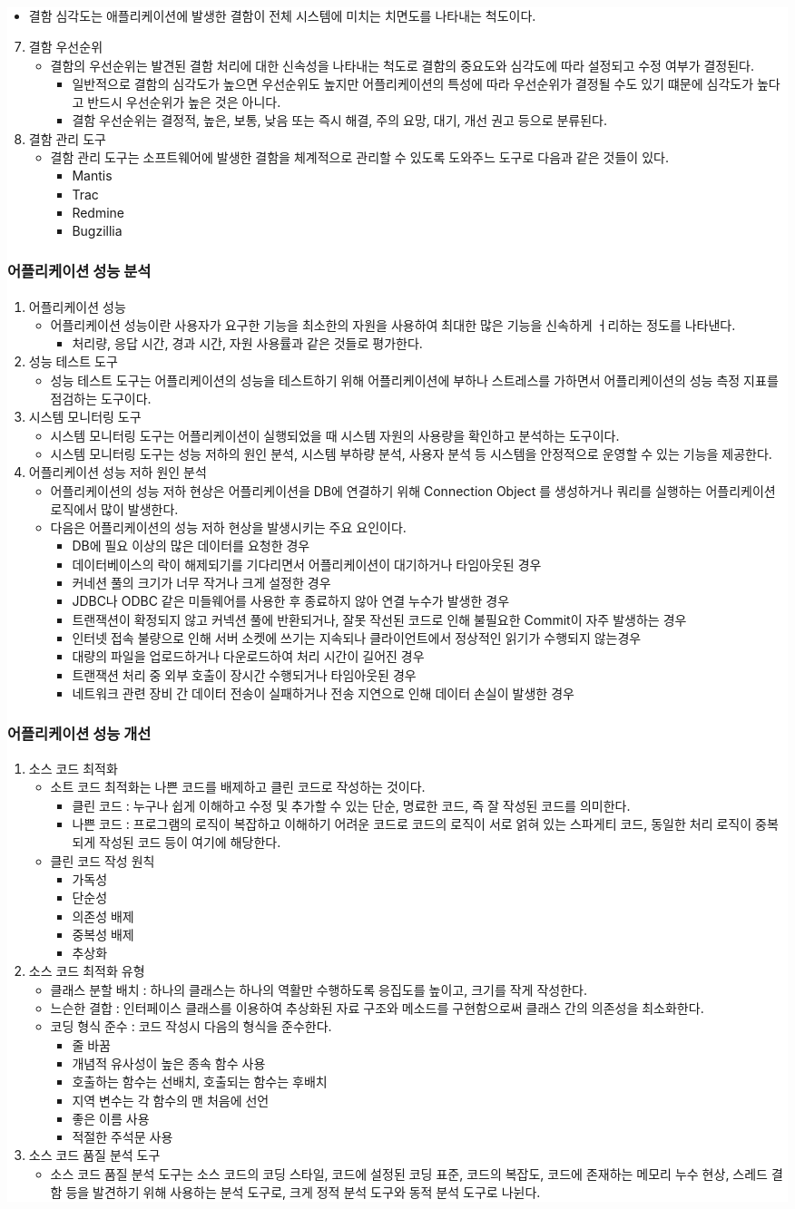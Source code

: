    - 결함 심각도는 애플리케이션에 발생한 결함이 전체 시스템에 미치는 치면도를 나타내는 척도이다.
7. 결함 우선순위
   - 결함의 우선순위는 발견된 결함 처리에 대한 신속성을 나타내는 척도로 결함의 중요도와 심각도에 따라 설정되고 수정 여부가 결정된다.
     - 일반적으로 결함의 심각도가 높으면 우선순위도 높지만 어플리케이션의 특성에 따라 우선순위가 결정될 수도 있기 떄문에 심각도가 높다고 반드시 우선순위가 높은 것은 아니다.
     - 결함 우선순위는 결정적, 높은, 보통, 낮음 또는 즉시 해결, 주의 요망, 대기, 개선 권고 등으로 분류된다.
8. 결함 관리 도구
   - 결함 관리 도구는 소프트웨어에 발생한 결함을 체계적으로 관리할 수 있도록 도와주느 도구로 다음과 같은 것들이 있다.
     - Mantis
     - Trac
     - Redmine
     - Bugzillia

### 어플리케이션 성능 분석

1. 어플리케이션 성능
   - 어플리케이션 성능이란 사용자가 요구한 기능을 최소한의 자원을 사용하여 최대한 많은 기능을 신속하게 ㅓ리하는 정도를 나타낸다.
     - 처리량, 응답 시간, 경과 시간, 자원 사용률과 같은 것들로 평가한다.
2. 성능 테스트 도구
   - 성능 테스트 도구는 어플리케이션의 성능을 테스트하기 위해 어플리케이션에 부하나 스트레스를 가하면서 어플리케이션의 성능 측정 지표를 점검하는 도구이다.
3. 시스템 모니터링 도구
   - 시스템 모니터링 도구는 어플리케이션이 실행되었을 때 시스템 자원의 사용량을 확인하고 분석하는 도구이다.
   - 시스템 모니터링 도구는 성능 저하의 원인 분석, 시스템 부하량 분석, 사용자 분석 등 시스템을 안정적으로 운영할 수 있는 기능을 제공한다.
4. 어플리케이션 성능 저하 원인 분석
   - 어플리케이션의 성능 저하 현상은 어플리케이션을 DB에 연결하기 위해 Connection Object 를 생성하거나 쿼리를 실행하는 어플리케이션 로직에서 많이 발생한다.
   - 다음은 어플리케이션의 성능 저하 현상을 발생시키는 주요 요인이다.
     - DB에 필요 이상의 많은 데이터를 요청한 경우
     - 데이터베이스의 락이 해제되기를 기다리면서 어플리케이션이 대기하거나 타임아웃된 경우
     - 커네션 풀의 크기가 너무 작거나 크게 설정한 경우
     - JDBC나 ODBC 같은 미들웨어를 사용한 후 종료하지 않아 연결 누수가 발생한 경우
     - 트랜잭션이 확정되지 않고 커넥션 풀에 반환되거나, 잘못 작선된 코드로 인해 불필요한 Commit이 자주 발생하는 경우
     - 인터넷 접속 불량으로 인해 서버 소켓에 쓰기는 지속되나 클라이언트에서 정상적인 읽기가 수행되지 않는경우
     - 대량의 파일을 업로드하거나 다운로드하여 처리 시간이 길어진 경우
     - 트랜잭션 처리 중 외부 호출이 장시간 수행되거나 타임아웃된 경우
     - 네트워크 관련 장비 간 데이터 전송이 실패하거나 전송 지연으로 인해 데이터 손실이 발생한 경우

### 어플리케이션 성능 개선

1. 소스 코드 최적화
   - 소트 코드 최적화는 나쁜 코드를 배제하고 클린 코드로 작성하는 것이다.
     - 클린 코드 : 누구나 쉽게 이해하고 수정 및 추가할 수 있는 단순, 명료한 코드, 즉 잘 작성된 코드를 의미한다.
     - 나쁜 코드 : 프로그램의 로직이 복잡하고 이해하기 어려운 코드로 코드의 로직이 서로 얽혀 있는 스파게티 코드, 동일한 처리 로직이 중복되게 작성된 코드 등이 여기에 해당한다.
   - 클린 코드 작성 원칙
     - 가독성
     - 단순성
     - 의존성 배제
     - 중복성 배제
     - 추상화
2. 소스 코드 최적화 유형
   - 클래스 분할 배치 : 하나의 클래스는 하나의 역활만 수행하도록 응집도를 높이고, 크기를 작게 작성한다.
   - 느슨한 결합 : 인터페이스 클래스를 이용하여 추상화된 자료 구조와 메소드를 구현함으로써 클래스 간의 의존성을 최소화한다.
   - 코딩 형식 준수 : 코드 작성시 다음의 형식을 준수한다.
     - 줄 바꿈
     - 개념적 유사성이 높은 종속 함수 사용
     - 호출하는 함수는 선배치, 호출되는 함수는 후배치
     - 지역 변수는 각 함수의 맨 처음에 선언
     - 좋은 이름 사용
     - 적절한 주석문 사용
3. 소스 코드 품질 분석 도구
   - 소스 코드 품질 분석 도구는 소스 코드의 코딩 스타일, 코드에 설정된 코딩 표준, 코드의 복잡도, 코드에 존재하는 메모리 누수 현상, 스레드 결함 등을 발견하기 위해 사용하는 분석 도구로, 크게 정적 분석 도구와 동적 분석 도구로 나뉜다.

